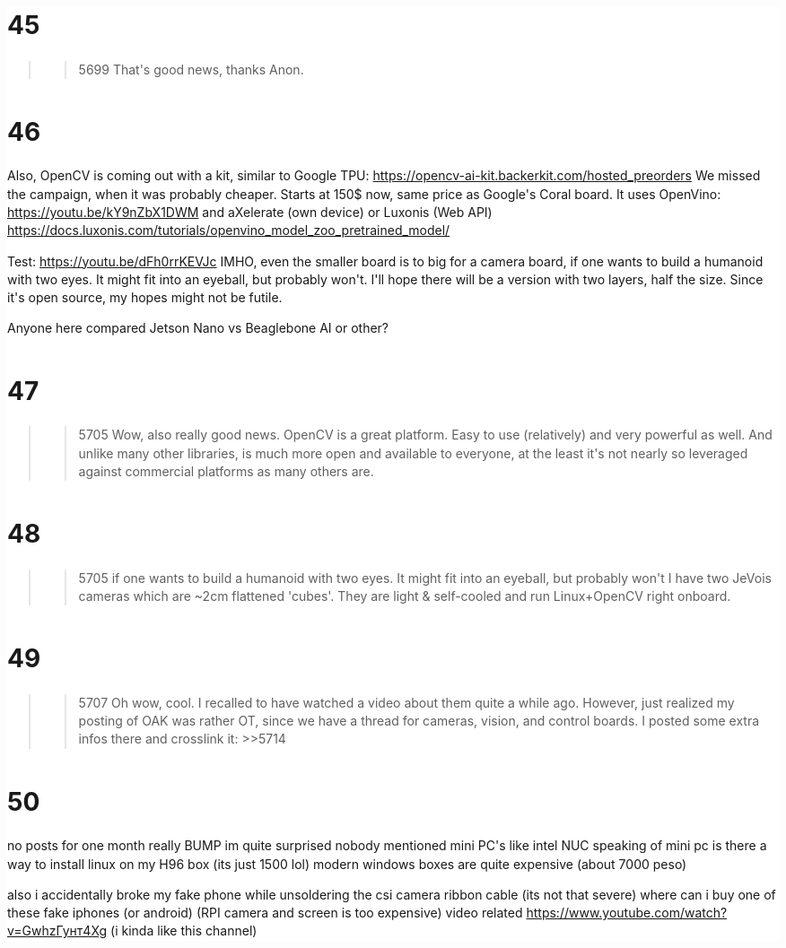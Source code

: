 # 45
>>5699
That's good news, thanks Anon.

# 46
Also, OpenCV is coming out with a kit, similar to Google TPU: https://opencv-ai-kit.backerkit.com/hosted_preorders
We missed the campaign, when it was probably cheaper. Starts at 150$ now, same price as Google's Coral board. It uses OpenVino: https://youtu.be/kY9nZbX1DWM and aXelerate (own device) or Luxonis (Web API) https://docs.luxonis.com/tutorials/openvino_model_zoo_pretrained_model/ 

Test: https://youtu.be/dFh0rrKEVJc
IMHO, even the smaller board is to big for a camera board, if one wants to build a humanoid with two eyes. It might fit into an eyeball, but probably won't. I'll hope there will be a version with two layers, half the size. Since it's open source, my hopes might not be futile.

Anyone here compared Jetson Nano vs Beaglebone AI or other?

# 47
>>5705
Wow, also really good news. OpenCV is a great platform. Easy to use (relatively) and very powerful as well. And unlike many other libraries, is much more open and available to everyone, at the least it's not nearly so leveraged against commercial platforms as many others are.

# 48
>>5705
>if one wants to build a humanoid with two eyes. It might fit into an eyeball, but probably won't
I have two JeVois cameras which are ~2cm flattened 'cubes'. They are light & self-cooled and run Linux+OpenCV right onboard.

# 49
>>5707
Oh wow, cool. I recalled to have watched a video about them quite a while ago. However, just realized my posting of OAK was rather OT, since we have a thread for cameras, vision, and control boards. I posted some extra infos there and crosslink it: >>5714

# 50
no posts for one month really BUMP
im quite surprised nobody mentioned mini PC's like intel NUC
speaking of mini pc is there a way to install linux on my H96 box (its just 1500 lol)
modern windows boxes are quite expensive (about 7000 peso)

also i accidentally broke my fake phone while unsoldering the csi camera ribbon cable (its not that severe)
where can i buy one of these fake iphones (or android) (RPI camera and screen is too expensive)
video related https://www.youtube.com/watch?v=GwhzГунт4Xg (i kinda like this channel)
